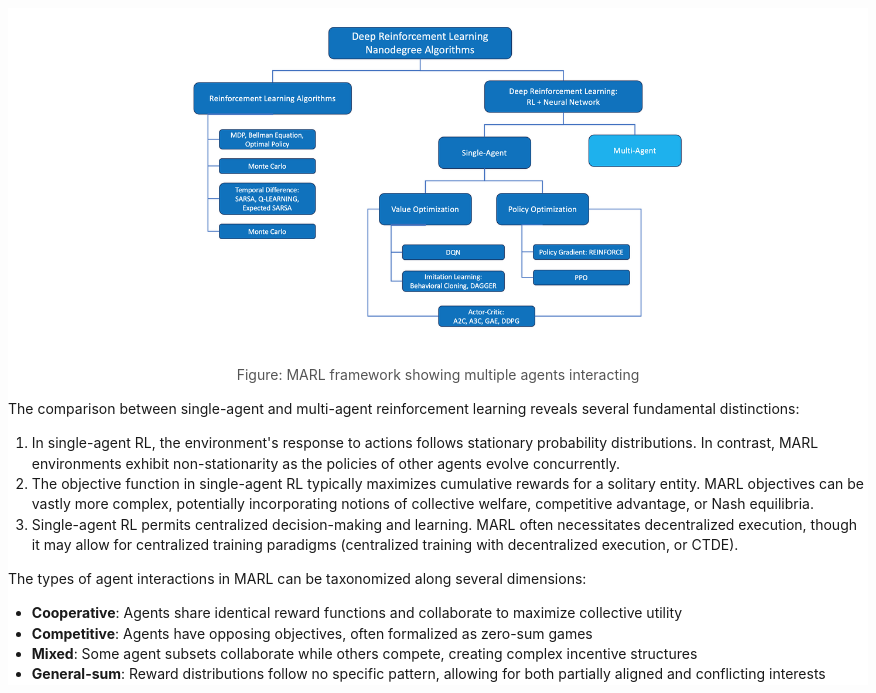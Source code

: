 <div align="center"> <img src="images/chart.png" width="600" height="auto"> <p style="color: #555;">Figure: MARL framework showing multiple agents interacting</p> </div>

The comparison between single-agent and multi-agent reinforcement learning reveals several fundamental distinctions:

1. In single-agent RL, the environment's response to actions follows stationary probability distributions. In contrast,
   MARL environments exhibit non-stationarity as the policies of other agents evolve concurrently.
2. The objective function in single-agent RL typically maximizes cumulative rewards for a solitary entity. MARL
   objectives can be vastly more complex, potentially incorporating notions of collective welfare, competitive
   advantage, or Nash equilibria.
3. Single-agent RL permits centralized decision-making and learning. MARL often necessitates decentralized execution,
   though it may allow for centralized training paradigms (centralized training with decentralized execution, or CTDE).

The types of agent interactions in MARL can be taxonomized along several dimensions:

- **Cooperative**: Agents share identical reward functions and collaborate to maximize collective utility
- **Competitive**: Agents have opposing objectives, often formalized as zero-sum games
- **Mixed**: Some agent subsets collaborate while others compete, creating complex incentive structures
- **General-sum**: Reward distributions follow no specific pattern, allowing for both partially aligned and conflicting
  interests
